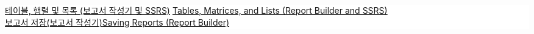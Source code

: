  <span data-ttu-id="e2382-168">[테이블, 행렬 및 목록 &#40;보고서 작성기 및 SSRS&#41;](../report-design/create-invoices-and-forms-with-lists-report-builder-and-ssrs.md) </span><span class="sxs-lookup"><span data-stu-id="e2382-168">[Tables, Matrices, and Lists &#40;Report Builder and SSRS&#41;](../report-design/create-invoices-and-forms-with-lists-report-builder-and-ssrs.md) </span></span>  
 [<span data-ttu-id="e2382-169">보고서 저장&#40;보고서 작성기&#41;</span><span class="sxs-lookup"><span data-stu-id="e2382-169">Saving Reports &#40;Report Builder&#41;</span></span>](saving-reports-report-builder.md)  
  
  
